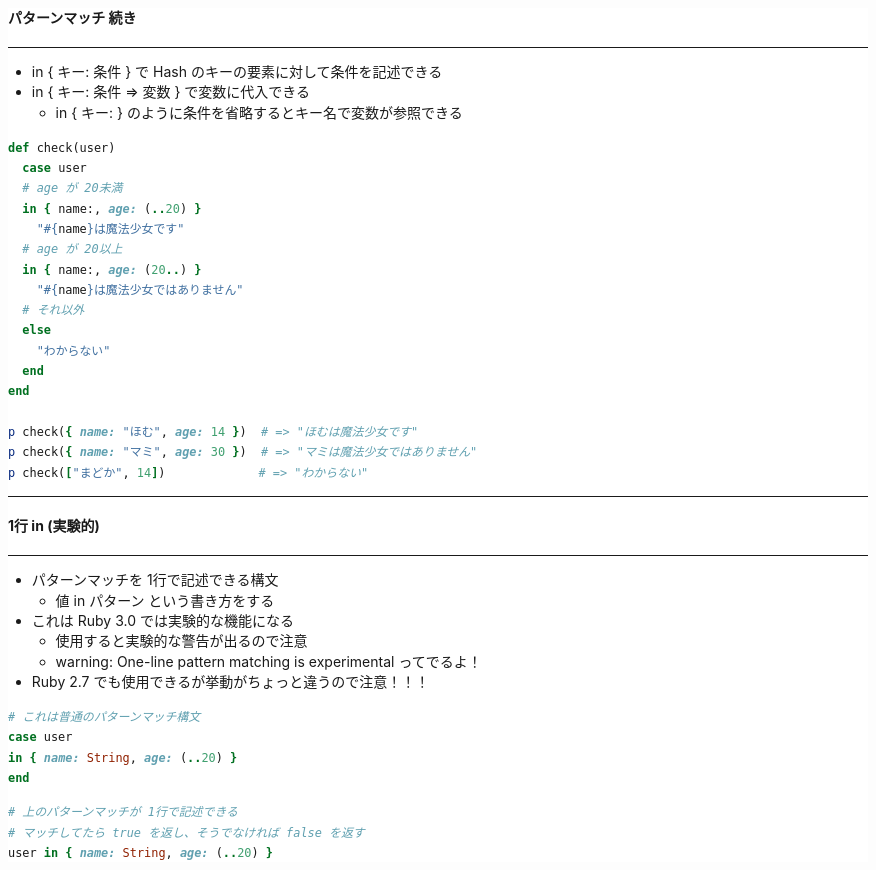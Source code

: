 
>>>

#### パターンマッチ 続き
- - -

* in { キー: 条件 } で Hash のキーの要素に対して条件を記述できる           
* in { キー: 条件 => 変数 } で変数に代入できる           
  * in { キー: } のように条件を省略するとキー名で変数が参照できる           

```ruby
def check(user)
  case user
  # age が 20未満
  in { name:, age: (..20) }
    "#{name}は魔法少女です"
  # age が 20以上
  in { name:, age: (20..) }
    "#{name}は魔法少女ではありません"
  # それ以外
  else
    "わからない"
  end
end

p check({ name: "ほむ", age: 14 })  # => "ほむは魔法少女です"
p check({ name: "マミ", age: 30 })  # => "マミは魔法少女ではありません"
p check(["まどか", 14])             # => "わからない"
```


---

#### 1行 in (実験的)
- - -

* パターンマッチを 1行で記述できる構文             
    * 値 in パターン という書き方をする
* これは Ruby 3.0 では実験的な機能になる         
    * 使用すると実験的な警告が出るので注意
    * warning: One-line pattern matching is experimental ってでるよ！
* Ruby 2.7 でも使用できるが挙動がちょっと違うので注意！！！         

```ruby
# これは普通のパターンマッチ構文
case user
in { name: String, age: (..20) }
end
```


```ruby
# 上のパターンマッチが 1行で記述できる
# マッチしてたら true を返し、そうでなければ false を返す
user in { name: String, age: (..20) }
```
